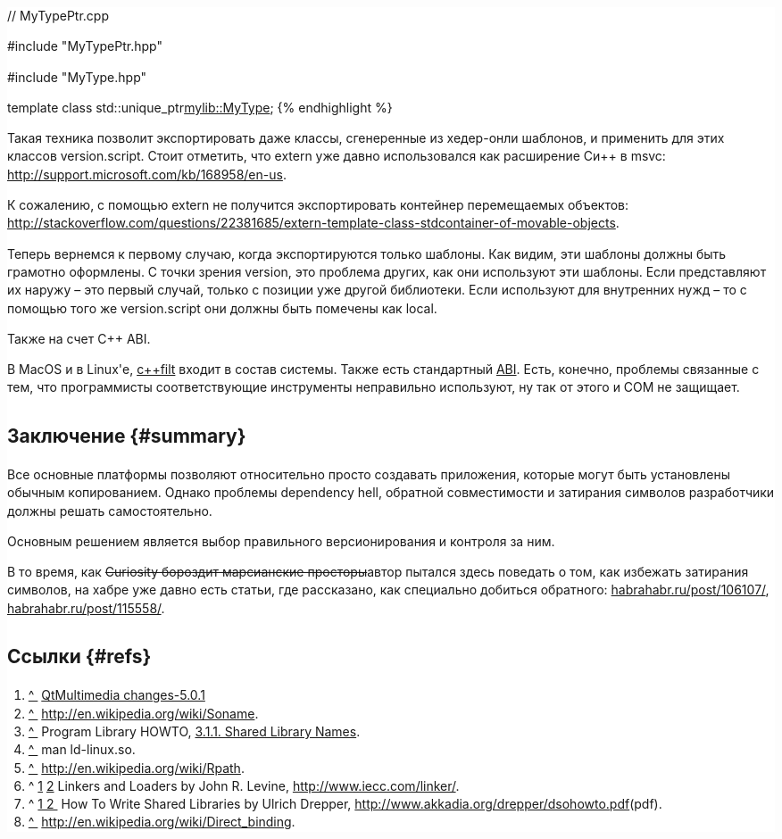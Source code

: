 

// MyTypePtr.cpp

#include "MyTypePtr.hpp"

#include "MyType.hpp"

template class std::unique_ptr<mylib::MyType>;
{% endhighlight %}

Такая техника позволит экспортировать даже классы, сгенеренные из хедер-онли шаблонов, и применить для этих классов version.script. Стоит отметить, что extern уже давно использовался как расширение Си++ в msvc: <http://support.microsoft.com/kb/168958/en-us>.

К сожалению, с помощью extern не получится экспортировать контейнер перемещаемых объектов: <http://stackoverflow.com/questions/22381685/extern-template-class-stdcontainer-of-movable-objects>.

Теперь вернемся к первому случаю, когда экспортируются только шаблоны. Как видим, эти шаблоны должны быть грамотно оформлены. С точки зрения version, это проблема других, как они используют эти шаблоны. Если представляют их наружу – это первый случай, только с позиции уже другой библиотеки. Если используют для внутренних нужд – то с помощью того же version.script они должны быть помечены как local.

Также на счет С++ ABI.

В MacOS и в Linux'е, [c++filt](https://developer.apple.com/library/mac/documentation/Darwin/Reference/ManPages/man1/c++filt.1.html) входит в состав системы.
Также есть стандартный [ABI](http://mentorembedded.github.io/cxx-abi/). Есть, конечно, проблемы связанные с тем, что программисты соответствующие инструменты неправильно используют, ну так от этого и COM не защищает.

## Заключение    {#summary}

Все основные платформы позволяют относительно просто создавать приложения, которые могут быть установлены обычным копированием. Однако проблемы dependency hell, обратной совместимости и затирания символов разработчики должны решать самостоятельно.

Основным решением является выбор правильного версионирования и контроля за ним.

В то время, как <s>Curiosity бороздит марсианские просторы</s>автор пытался здесь поведать о том, как избежать затирания символов, на хабре уже давно есть статьи, где рассказано, как специально добиться обратного: <a href="http://habrahabr.ru/post/106107/">habrahabr.ru/post/106107/</a>, <a href="http://habrahabr.ru/post/115558/">habrahabr.ru/post/115558/</a>.

## Ссылки    {#refs}

1. <a name="cite_note-qtmultimedia501"></a><a href="#cite_ref-qtmultimedia501">^ </a>&nbsp;<a href="https://qt.gitorious.org/qt/qtmultimedia/source/b088962950dbc4c6f0219de30b0d9a8cf47a3376:dist/changes-5.0.1">QtMultimedia changes-5.0.1</a>
2. <a name="cite_note-soname-wiki"></a><a href="#cite_ref-soname-wiki">^ </a>&nbsp;<a href="http://en.wikipedia.org/wiki/Soname">http://en.wikipedia.org/wiki/Soname</a>.
3. <a name="cite_note-soname-so-howto"></a><a href="#cite_ref-soname-so-howto">^ </a>&nbsp;Program Library HOWTO, <a href="http://tldp.org/HOWTO/Program-Library-HOWTO/shared-libraries.html">3.1.1. Shared Library Names</a>.
4. <a name="cite_note-man-ld-linux_so"></a><a href="#cite_ref-man-ld-linux_so">^ </a>&nbsp;man ld-linux.so.
5. <a name="cite_note-rpath-wiki"></a><a href="#cite_ref-rpath-wiki">^ </a>&nbsp;<a href="http://en.wikipedia.org/wiki/Rpath">http://en.wikipedia.org/wiki/Rpath</a>.
6. <a name="cite_note-linkers-loaders"></a>^ <a href="#cite_ref-linkers-loaders">1</a> <a href="#cite_ref-linkers-loaders-1">2</a>&nbsp;Linkers and Loaders by John R. Levine, <a href="http://www.iecc.com/linker/">http://www.iecc.com/linker/</a>.
7. <a name="cite_note-dsohowto"></a>^ <a href="#cite_ref-dsohowto">1 </a><a href="#cite_ref-dsohowto-1">2 </a>&nbsp;How To Write Shared Libraries by Ulrich Drepper, <a href="http://www.akkadia.org/drepper/dsohowto.pdf">http://www.akkadia.org/drepper/dsohowto.pdf</a>(pdf).
8. <a name="cite_note-direct-binding"></a><a href="#cite_ref-direct-binding">^ </a>&nbsp;<a href="http://en.wikipedia.org/wiki/Direct_binding">http://en.wikipedia.org/wiki/Direct_binding</a>.